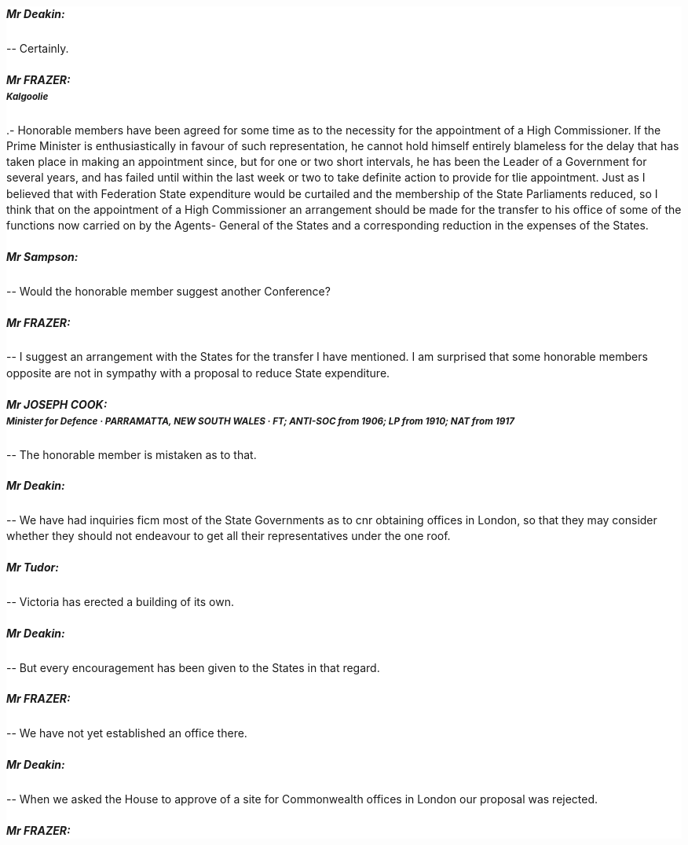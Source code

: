 ##### Mr Deakin:

--  Certainly. 

##### Mr FRAZER:<br><small class="text-muted">Kalgoolie</small>

.- Honorable members have been agreed for some time as to the necessity for the appointment of a High Commissioner. If the Prime Minister is enthusiastically in favour of such representation, he cannot hold himself  entirely blameless for the delay that has taken place in making an appointment since, but for one or two short intervals, he has been the Leader of a Government for several years, and has failed until within the last week or two to take definite action to provide for tlie appointment. Just as I believed that with Federation State expenditure would be curtailed and the membership of the State Parliaments reduced, so I think that on the appointment of a High Commissioner an arrangement should be made for the transfer to his office of some of the functions now carried on by the Agents- General of the States and a corresponding reduction in the expenses of the States. 

##### Mr Sampson:

--  Would the honorable member suggest another Conference? 

##### Mr FRAZER:

-- I suggest an arrangement with the States for the transfer I have mentioned. I am surprised that some honorable members opposite are not in sympathy with a proposal to reduce State expenditure. 

##### Mr JOSEPH COOK:<br><small class="text-muted">Minister for Defence &middot; PARRAMATTA, NEW SOUTH WALES &middot; FT; ANTI-SOC from 1906; LP from 1910; NAT from 1917</small>

--  The honorable member is mistaken as to that. 

##### Mr Deakin:

--  We have had inquiries ficm most of the State Governments as to cnr obtaining offices in London, so that they may consider whether they should not endeavour to get all their representatives under the one roof. 

##### Mr Tudor:

--  Victoria has erected a building of its own. 

##### Mr Deakin:

--  But every encouragement has been given to the States in that regard. 

##### Mr FRAZER:

-- We have not yet established an office there. 

##### Mr Deakin:

--  When we asked the House to approve of a site for Commonwealth offices in London our proposal was rejected. 

##### Mr FRAZER:
